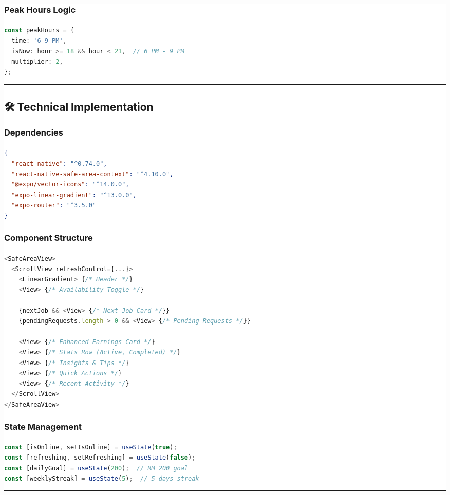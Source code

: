 ### Peak Hours Logic
```typescript
const peakHours = {
  time: '6-9 PM',
  isNow: hour >= 18 && hour < 21,  // 6 PM - 9 PM
  multiplier: 2,
};
```

---

## 🛠️ Technical Implementation

### Dependencies
```json
{
  "react-native": "^0.74.0",
  "react-native-safe-area-context": "^4.10.0",
  "@expo/vector-icons": "^14.0.0",
  "expo-linear-gradient": "^13.0.0",
  "expo-router": "^3.5.0"
}
```

### Component Structure
```typescript
<SafeAreaView>
  <ScrollView refreshControl={...}>
    <LinearGradient> {/* Header */}
    <View> {/* Availability Toggle */}
    
    {nextJob && <View> {/* Next Job Card */}}
    {pendingRequests.length > 0 && <View> {/* Pending Requests */}}
    
    <View> {/* Enhanced Earnings Card */}
    <View> {/* Stats Row (Active, Completed) */}
    <View> {/* Insights & Tips */}
    <View> {/* Quick Actions */}
    <View> {/* Recent Activity */}
  </ScrollView>
</SafeAreaView>
```

### State Management
```typescript
const [isOnline, setIsOnline] = useState(true);
const [refreshing, setRefreshing] = useState(false);
const [dailyGoal] = useState(200);  // RM 200 goal
const [weeklyStreak] = useState(5);  // 5 days streak
```

---